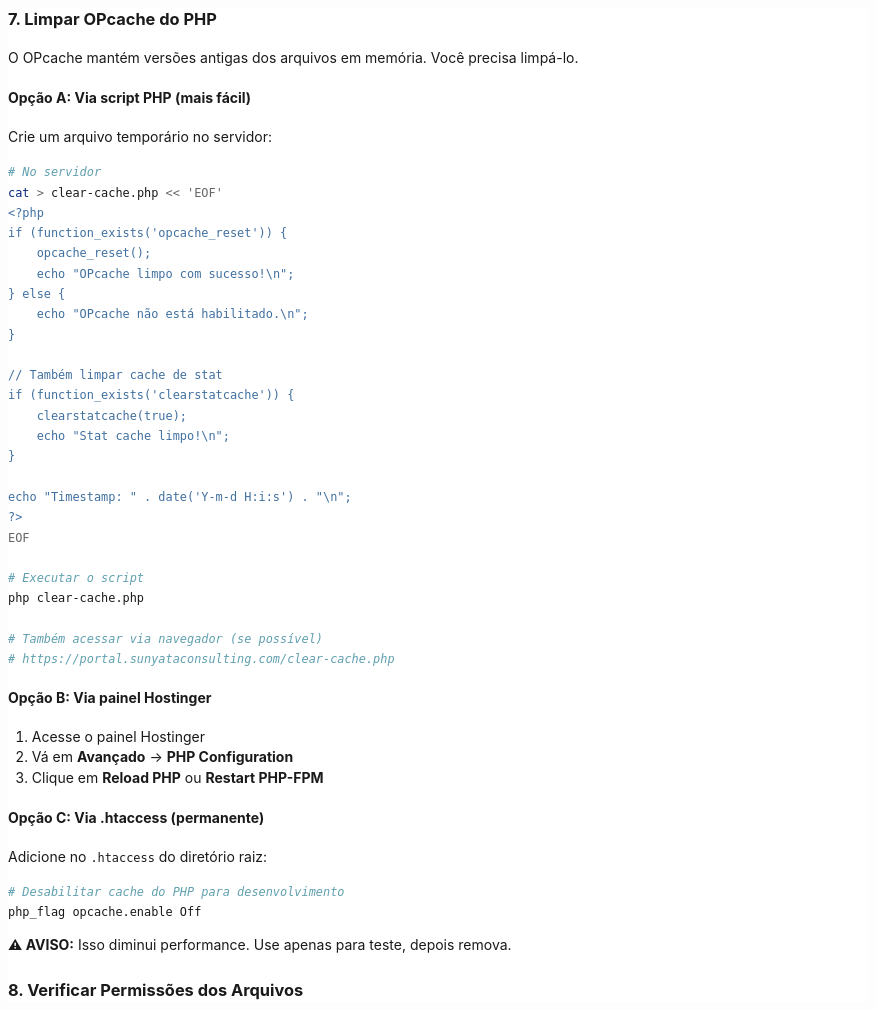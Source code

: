 ### 7. Limpar OPcache do PHP

O OPcache mantém versões antigas dos arquivos em memória. Você precisa limpá-lo.

#### Opção A: Via script PHP (mais fácil)

Crie um arquivo temporário no servidor:

```bash
# No servidor
cat > clear-cache.php << 'EOF'
<?php
if (function_exists('opcache_reset')) {
    opcache_reset();
    echo "OPcache limpo com sucesso!\n";
} else {
    echo "OPcache não está habilitado.\n";
}

// Também limpar cache de stat
if (function_exists('clearstatcache')) {
    clearstatcache(true);
    echo "Stat cache limpo!\n";
}

echo "Timestamp: " . date('Y-m-d H:i:s') . "\n";
?>
EOF

# Executar o script
php clear-cache.php

# Também acessar via navegador (se possível)
# https://portal.sunyataconsulting.com/clear-cache.php
```

#### Opção B: Via painel Hostinger

1. Acesse o painel Hostinger
2. Vá em **Avançado** → **PHP Configuration**
3. Clique em **Reload PHP** ou **Restart PHP-FPM**

#### Opção C: Via .htaccess (permanente)

Adicione no `.htaccess` do diretório raiz:

```apache
# Desabilitar cache do PHP para desenvolvimento
php_flag opcache.enable Off
```

**⚠️ AVISO:** Isso diminui performance. Use apenas para teste, depois remova.

### 8. Verificar Permissões dos Arquivos
